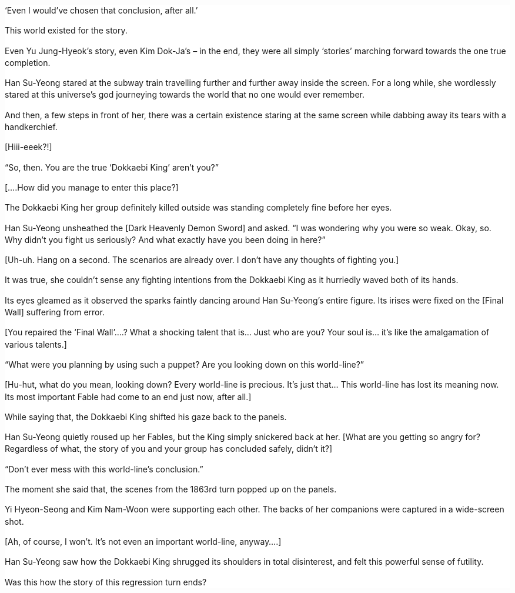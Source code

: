 ‘Even I would’ve chosen that conclusion, after all.’

This world existed for the story.

Even Yu Jung-Hyeok’s story, even Kim Dok-Ja’s – in the end, they were all simply ‘stories’ marching forward towards the one true completion.

Han Su-Yeong stared at the subway train travelling further and further away inside the screen. For a long while, she wordlessly stared at this universe’s god journeying towards the world that no one would ever remember.

And then, a few steps in front of her, there was a certain existence staring at the same screen while dabbing away its tears with a handkerchief.

[Hiii-eeek?!]

“So, then. You are the true ‘Dokkaebi King’ aren’t you?”

[….How did you manage to enter this place?]

The Dokkaebi King her group definitely killed outside was standing completely fine before her eyes.

Han Su-Yeong unsheathed the [Dark Heavenly Demon Sword] and asked. “I was wondering why you were so weak. Okay, so. Why didn’t you fight us seriously? And what exactly have you been doing in here?”

[Uh-uh. Hang on a second. The scenarios are already over. I don’t have any thoughts of fighting you.]

It was true, she couldn’t sense any fighting intentions from the Dokkaebi King as it hurriedly waved both of its hands.

Its eyes gleamed as it observed the sparks faintly dancing around Han Su-Yeong’s entire figure. Its irises were fixed on the [Final Wall] suffering from error.

[You repaired the ‘Final Wall’….? What a shocking talent that is… Just who are you? Your soul is… it’s like the amalgamation of various talents.]

“What were you planning by using such a puppet? Are you looking down on this world-line?”

[Hu-hut, what do you mean, looking down? Every world-line is precious. It’s just that… This world-line has lost its meaning now. Its most important Fable had come to an end just now, after all.]

While saying that, the Dokkaebi King shifted his gaze back to the panels.

Han Su-Yeong quietly roused up her Fables, but the King simply snickered back at her. [What are you getting so angry for? Regardless of what, the story of you and your group has concluded safely, didn’t it?]

“Don’t ever mess with this world-line’s conclusion.”

The moment she said that, the scenes from the 1863rd turn popped up on the panels.

Yi Hyeon-Seong and Kim Nam-Woon were supporting each other. The backs of her companions were captured in a wide-screen shot.

[Ah, of course, I won’t. It’s not even an important world-line, anyway….]

Han Su-Yeong saw how the Dokkaebi King shrugged its shoulders in total disinterest, and felt this powerful sense of futility.

Was this how the story of this regression turn ends?
